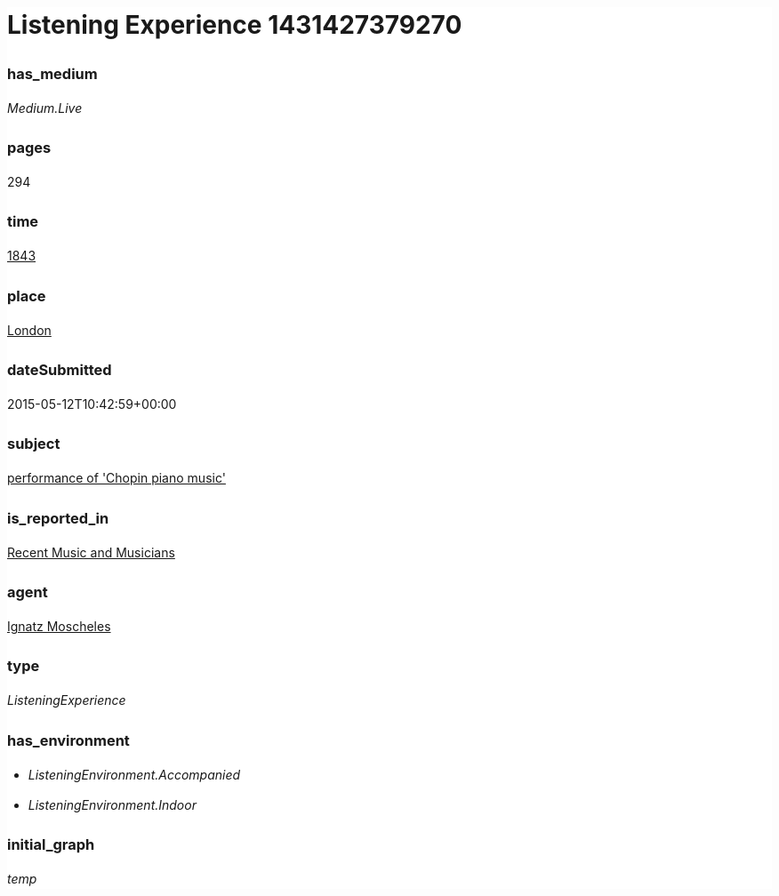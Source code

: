 # Listening Experience 1431427379270

### has_medium


*Medium.Live*

### pages


294

### time


[1843](#1843)

### place


[London](#London)

### dateSubmitted


2015-05-12T10:42:59+00:00

### subject


[performance of 'Chopin piano music'](#performance-of-'Chopin-piano-music')

### is_reported_in


[Recent Music and Musicians](#Recent-Music-and-Musicians)

### agent


[Ignatz Moscheles](#Ignatz-Moscheles)

### type


*ListeningExperience*

### has_environment

 - *ListeningEnvironment.Accompanied*

 - *ListeningEnvironment.Indoor*

### initial_graph


*temp*
